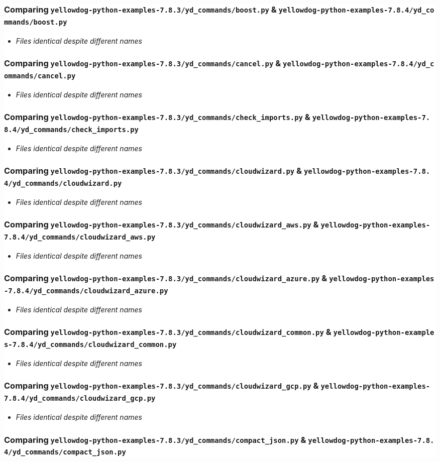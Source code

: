 ### Comparing `yellowdog-python-examples-7.8.3/yd_commands/boost.py` & `yellowdog-python-examples-7.8.4/yd_commands/boost.py`

 * *Files identical despite different names*

### Comparing `yellowdog-python-examples-7.8.3/yd_commands/cancel.py` & `yellowdog-python-examples-7.8.4/yd_commands/cancel.py`

 * *Files identical despite different names*

### Comparing `yellowdog-python-examples-7.8.3/yd_commands/check_imports.py` & `yellowdog-python-examples-7.8.4/yd_commands/check_imports.py`

 * *Files identical despite different names*

### Comparing `yellowdog-python-examples-7.8.3/yd_commands/cloudwizard.py` & `yellowdog-python-examples-7.8.4/yd_commands/cloudwizard.py`

 * *Files identical despite different names*

### Comparing `yellowdog-python-examples-7.8.3/yd_commands/cloudwizard_aws.py` & `yellowdog-python-examples-7.8.4/yd_commands/cloudwizard_aws.py`

 * *Files identical despite different names*

### Comparing `yellowdog-python-examples-7.8.3/yd_commands/cloudwizard_azure.py` & `yellowdog-python-examples-7.8.4/yd_commands/cloudwizard_azure.py`

 * *Files identical despite different names*

### Comparing `yellowdog-python-examples-7.8.3/yd_commands/cloudwizard_common.py` & `yellowdog-python-examples-7.8.4/yd_commands/cloudwizard_common.py`

 * *Files identical despite different names*

### Comparing `yellowdog-python-examples-7.8.3/yd_commands/cloudwizard_gcp.py` & `yellowdog-python-examples-7.8.4/yd_commands/cloudwizard_gcp.py`

 * *Files identical despite different names*

### Comparing `yellowdog-python-examples-7.8.3/yd_commands/compact_json.py` & `yellowdog-python-examples-7.8.4/yd_commands/compact_json.py`
